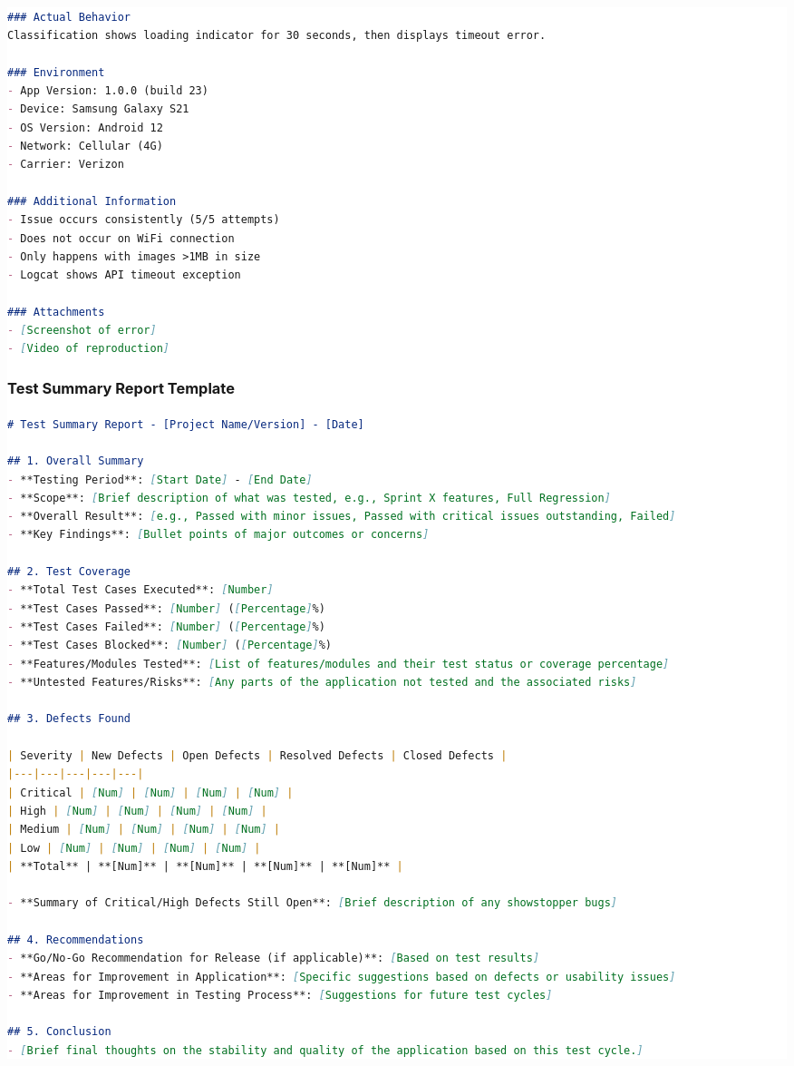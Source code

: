 ```markdown
### Actual Behavior
Classification shows loading indicator for 30 seconds, then displays timeout error.

### Environment
- App Version: 1.0.0 (build 23)
- Device: Samsung Galaxy S21
- OS Version: Android 12
- Network: Cellular (4G)
- Carrier: Verizon

### Additional Information
- Issue occurs consistently (5/5 attempts)
- Does not occur on WiFi connection
- Only happens with images >1MB in size
- Logcat shows API timeout exception

### Attachments
- [Screenshot of error]
- [Video of reproduction]
```

### Test Summary Report Template

```markdown
# Test Summary Report - [Project Name/Version] - [Date]

## 1. Overall Summary
- **Testing Period**: [Start Date] - [End Date]
- **Scope**: [Brief description of what was tested, e.g., Sprint X features, Full Regression]
- **Overall Result**: [e.g., Passed with minor issues, Passed with critical issues outstanding, Failed]
- **Key Findings**: [Bullet points of major outcomes or concerns]

## 2. Test Coverage
- **Total Test Cases Executed**: [Number]
- **Test Cases Passed**: [Number] ([Percentage]%)
- **Test Cases Failed**: [Number] ([Percentage]%)
- **Test Cases Blocked**: [Number] ([Percentage]%)
- **Features/Modules Tested**: [List of features/modules and their test status or coverage percentage]
- **Untested Features/Risks**: [Any parts of the application not tested and the associated risks]

## 3. Defects Found

| Severity | New Defects | Open Defects | Resolved Defects | Closed Defects |
|---|---|---|---|---|
| Critical | [Num] | [Num] | [Num] | [Num] |
| High | [Num] | [Num] | [Num] | [Num] |
| Medium | [Num] | [Num] | [Num] | [Num] |
| Low | [Num] | [Num] | [Num] | [Num] |
| **Total** | **[Num]** | **[Num]** | **[Num]** | **[Num]** |

- **Summary of Critical/High Defects Still Open**: [Brief description of any showstopper bugs]

## 4. Recommendations
- **Go/No-Go Recommendation for Release (if applicable)**: [Based on test results]
- **Areas for Improvement in Application**: [Specific suggestions based on defects or usability issues]
- **Areas for Improvement in Testing Process**: [Suggestions for future test cycles]

## 5. Conclusion
- [Brief final thoughts on the stability and quality of the application based on this test cycle.]

```